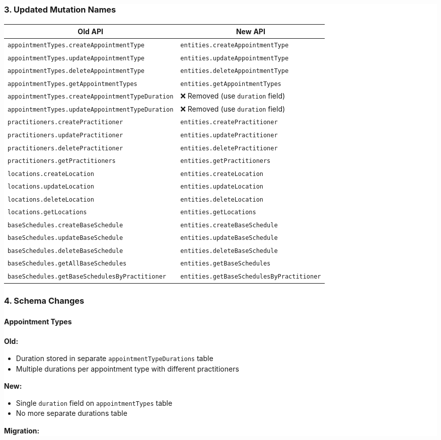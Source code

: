 ### 3. Updated Mutation Names

| Old API                                          | New API                                   |
| ------------------------------------------------ | ----------------------------------------- |
| `appointmentTypes.createAppointmentType`         | `entities.createAppointmentType`          |
| `appointmentTypes.updateAppointmentType`         | `entities.updateAppointmentType`          |
| `appointmentTypes.deleteAppointmentType`         | `entities.deleteAppointmentType`          |
| `appointmentTypes.getAppointmentTypes`           | `entities.getAppointmentTypes`            |
| `appointmentTypes.createAppointmentTypeDuration` | ❌ Removed (use `duration` field)         |
| `appointmentTypes.updateAppointmentTypeDuration` | ❌ Removed (use `duration` field)         |
| `practitioners.createPractitioner`               | `entities.createPractitioner`             |
| `practitioners.updatePractitioner`               | `entities.updatePractitioner`             |
| `practitioners.deletePractitioner`               | `entities.deletePractitioner`             |
| `practitioners.getPractitioners`                 | `entities.getPractitioners`               |
| `locations.createLocation`                       | `entities.createLocation`                 |
| `locations.updateLocation`                       | `entities.updateLocation`                 |
| `locations.deleteLocation`                       | `entities.deleteLocation`                 |
| `locations.getLocations`                         | `entities.getLocations`                   |
| `baseSchedules.createBaseSchedule`               | `entities.createBaseSchedule`             |
| `baseSchedules.updateBaseSchedule`               | `entities.updateBaseSchedule`             |
| `baseSchedules.deleteBaseSchedule`               | `entities.deleteBaseSchedule`             |
| `baseSchedules.getAllBaseSchedules`              | `entities.getBaseSchedules`               |
| `baseSchedules.getBaseSchedulesByPractitioner`   | `entities.getBaseSchedulesByPractitioner` |

### 4. Schema Changes

#### Appointment Types

**Old:**

- Duration stored in separate `appointmentTypeDurations` table
- Multiple durations per appointment type with different practitioners

**New:**

- Single `duration` field on `appointmentTypes` table
- No more separate durations table

**Migration:**
